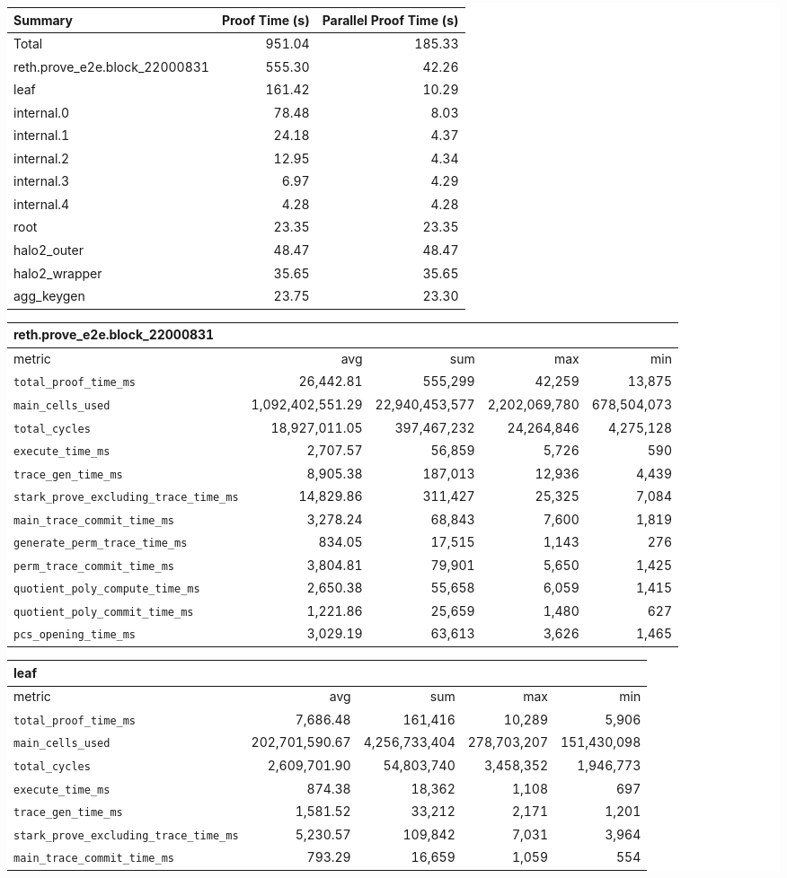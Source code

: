 | Summary | Proof Time (s) | Parallel Proof Time (s) |
|:---|---:|---:|
| Total |  951.04 |  185.33 |
| reth.prove_e2e.block_22000831 |  555.30 |  42.26 |
| leaf |  161.42 |  10.29 |
| internal.0 |  78.48 |  8.03 |
| internal.1 |  24.18 |  4.37 |
| internal.2 |  12.95 |  4.34 |
| internal.3 |  6.97 |  4.29 |
| internal.4 |  4.28 |  4.28 |
| root |  23.35 |  23.35 |
| halo2_outer |  48.47 |  48.47 |
| halo2_wrapper |  35.65 |  35.65 |
| agg_keygen |  23.75 |  23.30 |


| reth.prove_e2e.block_22000831 |||||
|:---|---:|---:|---:|---:|
|metric|avg|sum|max|min|
| `total_proof_time_ms ` |  26,442.81 |  555,299 |  42,259 |  13,875 |
| `main_cells_used     ` |  1,092,402,551.29 |  22,940,453,577 |  2,202,069,780 |  678,504,073 |
| `total_cycles        ` |  18,927,011.05 |  397,467,232 |  24,264,846 |  4,275,128 |
| `execute_time_ms     ` |  2,707.57 |  56,859 |  5,726 |  590 |
| `trace_gen_time_ms   ` |  8,905.38 |  187,013 |  12,936 |  4,439 |
| `stark_prove_excluding_trace_time_ms` |  14,829.86 |  311,427 |  25,325 |  7,084 |
| `main_trace_commit_time_ms` |  3,278.24 |  68,843 |  7,600 |  1,819 |
| `generate_perm_trace_time_ms` |  834.05 |  17,515 |  1,143 |  276 |
| `perm_trace_commit_time_ms` |  3,804.81 |  79,901 |  5,650 |  1,425 |
| `quotient_poly_compute_time_ms` |  2,650.38 |  55,658 |  6,059 |  1,415 |
| `quotient_poly_commit_time_ms` |  1,221.86 |  25,659 |  1,480 |  627 |
| `pcs_opening_time_ms ` |  3,029.19 |  63,613 |  3,626 |  1,465 |

| leaf |||||
|:---|---:|---:|---:|---:|
|metric|avg|sum|max|min|
| `total_proof_time_ms ` |  7,686.48 |  161,416 |  10,289 |  5,906 |
| `main_cells_used     ` |  202,701,590.67 |  4,256,733,404 |  278,703,207 |  151,430,098 |
| `total_cycles        ` |  2,609,701.90 |  54,803,740 |  3,458,352 |  1,946,773 |
| `execute_time_ms     ` |  874.38 |  18,362 |  1,108 |  697 |
| `trace_gen_time_ms   ` |  1,581.52 |  33,212 |  2,171 |  1,201 |
| `stark_prove_excluding_trace_time_ms` |  5,230.57 |  109,842 |  7,031 |  3,964 |
| `main_trace_commit_time_ms` |  793.29 |  16,659 |  1,059 |  554 |